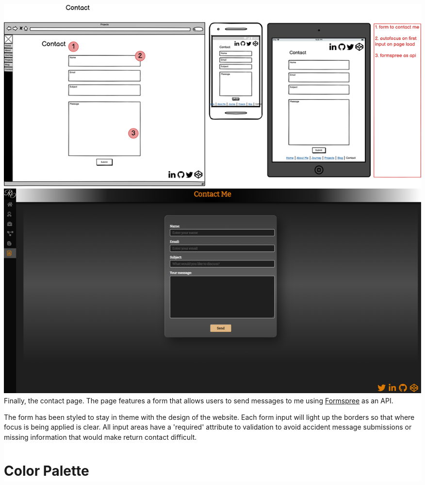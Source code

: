 ![alt text](docs/Contact.png)
![alt text](docs/Contact-Me.PNG)
Finally, the contact page. The page features a form that allows users to send messages to me using [Formspree](https://formspree.io/) as an API.

The form has been styled to stay in theme with the design of the website. Each form input will light up the borders so that where focus is being applied is clear. All input areas have a 'required' attribute to validation to avoid accident message submissions or missing information that would make return contact difficult.

# Color Palette